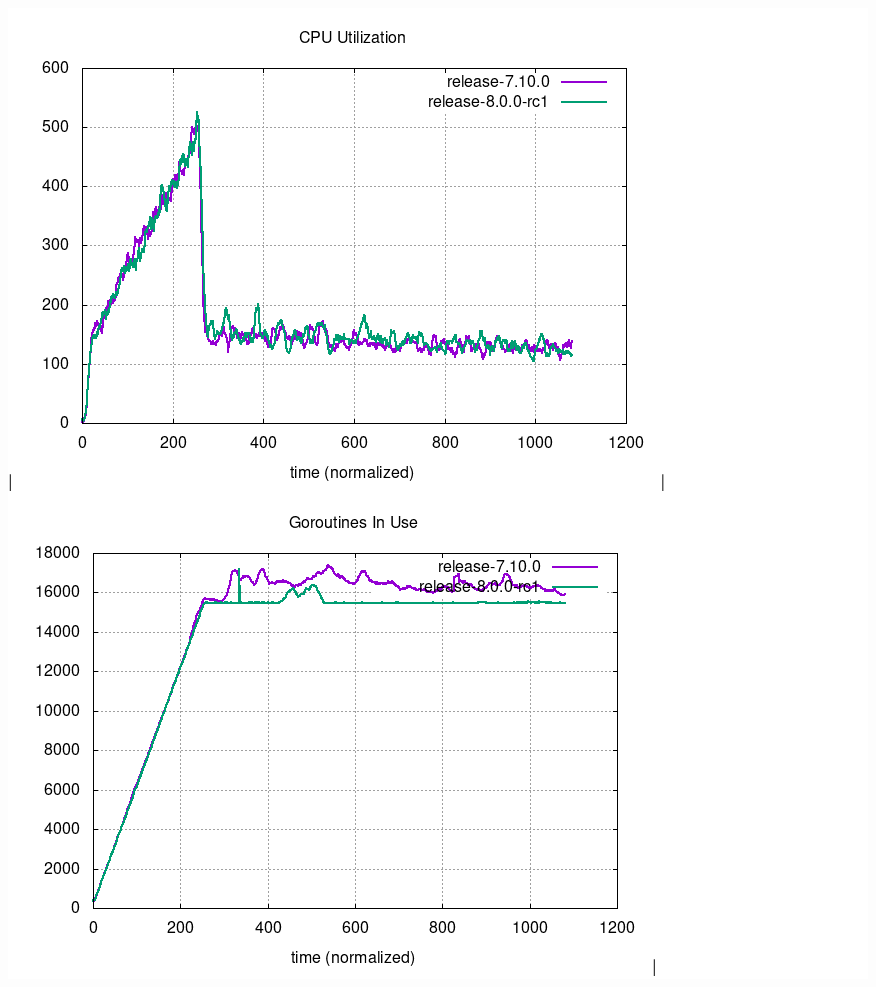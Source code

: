 | ![mysql_bounded_0_cpu-utilization](graphs/mysql_bounded_0_cpu-utilization.png) | ![mysql_bounded_0_goroutines-in-use](graphs/mysql_bounded_0_goroutines-in-use.png)                     |